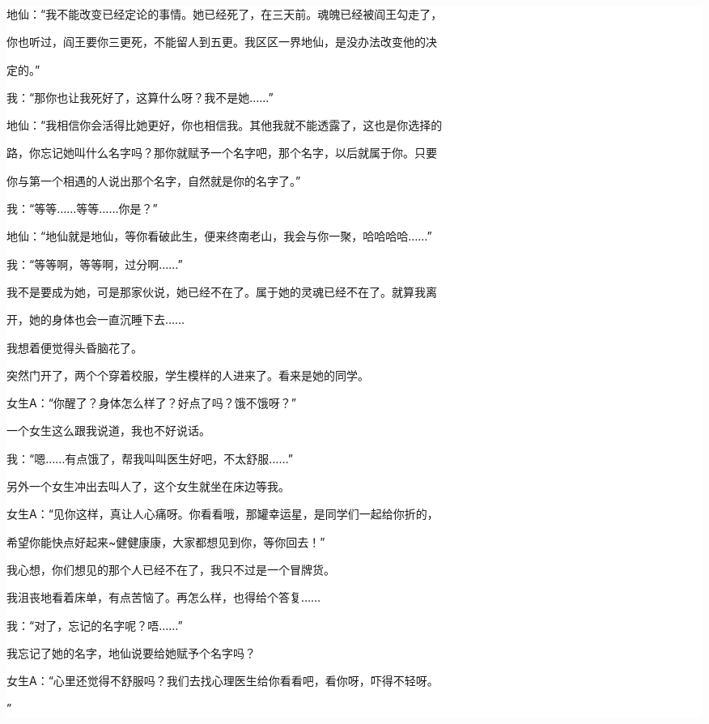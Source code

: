 地仙：“我不能改变已经定论的事情。她已经死了，在三天前。魂魄已经被阎王勾走了，

你也听过，阎王要你三更死，不能留人到五更。我区区一界地仙，是没办法改变他的决

定的。”

我：“那你也让我死好了，这算什么呀？我不是她……”

地仙：“我相信你会活得比她更好，你也相信我。其他我就不能透露了，这也是你选择的

路，你忘记她叫什么名字吗？那你就赋予一个名字吧，那个名字，以后就属于你。只要

你与第一个相遇的人说出那个名字，自然就是你的名字了。”



我：“等等……等等……你是？”



地仙：“地仙就是地仙，等你看破此生，便来终南老山，我会与你一聚，哈哈哈哈……”

我：“等等啊，等等啊，过分啊……”

我不是要成为她，可是那家伙说，她已经不在了。属于她的灵魂已经不在了。就算我离

开，她的身体也会一直沉睡下去……

我想着便觉得头昏脑花了。

突然门开了，两个个穿着校服，学生模样的人进来了。看来是她的同学。



女生A：“你醒了？身体怎么样了？好点了吗？饿不饿呀？”

一个女生这么跟我说道，我也不好说话。



我：“嗯……有点饿了，帮我叫叫医生好吧，不太舒服……”



另外一个女生冲出去叫人了，这个女生就坐在床边等我。



女生A：“见你这样，真让人心痛呀。你看看哦，那罐幸运星，是同学们一起给你折的，

希望你能快点好起来~健健康康，大家都想见到你，等你回去！”



我心想，你们想见的那个人已经不在了，我只不过是一个冒牌货。



我沮丧地看着床单，有点苦恼了。再怎么样，也得给个答复……

我：“对了，忘记的名字呢？唔……”



我忘记了她的名字，地仙说要给她赋予个名字吗？

女生A：“心里还觉得不舒服吗？我们去找心理医生给你看看吧，看你呀，吓得不轻呀。

”

